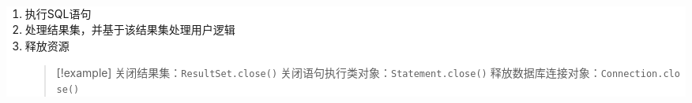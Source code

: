 1. 执行SQL语句
2. 处理结果集，并基于该结果集处理用户逻辑
3. 释放资源
	> [!example] 
	> 关闭结果集：`ResultSet.close()`
	> 关闭语句执行类对象：`Statement.close()`
	> 释放数据库连接对象：`Connection.close()`
